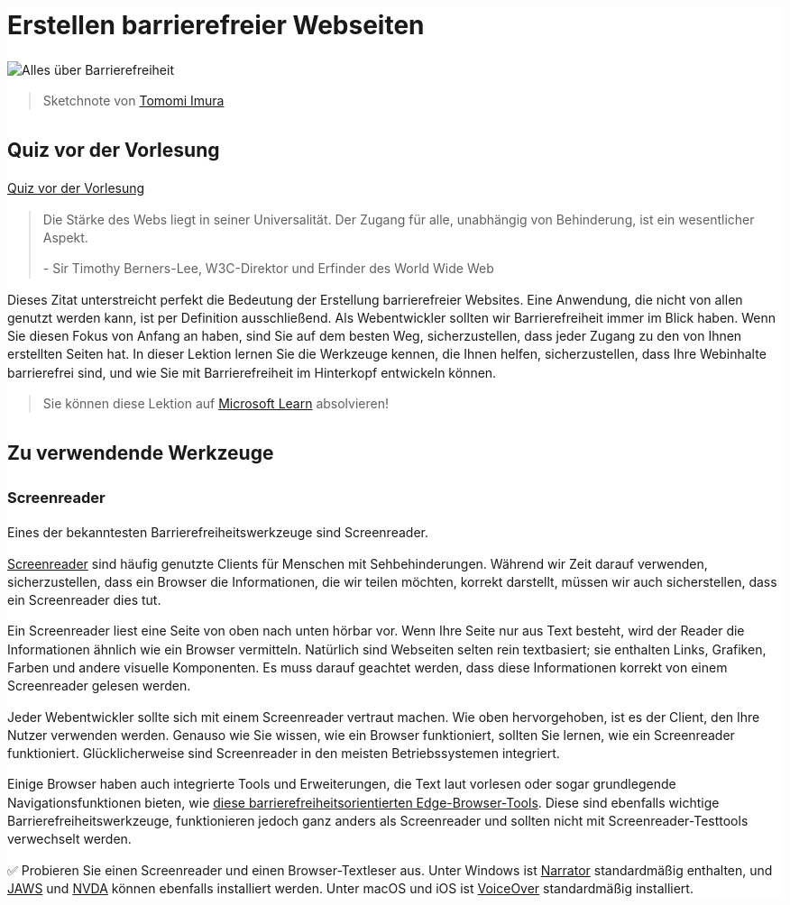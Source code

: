 
# Erstellen barrierefreier Webseiten

![Alles über Barrierefreiheit](../../../../sketchnotes/webdev101-a11y.png)
> Sketchnote von [Tomomi Imura](https://twitter.com/girlie_mac)

## Quiz vor der Vorlesung
[Quiz vor der Vorlesung](https://ff-quizzes.netlify.app/web/quiz/5)

> Die Stärke des Webs liegt in seiner Universalität. Der Zugang für alle, unabhängig von Behinderung, ist ein wesentlicher Aspekt.
>
> \- Sir Timothy Berners-Lee, W3C-Direktor und Erfinder des World Wide Web

Dieses Zitat unterstreicht perfekt die Bedeutung der Erstellung barrierefreier Websites. Eine Anwendung, die nicht von allen genutzt werden kann, ist per Definition ausschließend. Als Webentwickler sollten wir Barrierefreiheit immer im Blick haben. Wenn Sie diesen Fokus von Anfang an haben, sind Sie auf dem besten Weg, sicherzustellen, dass jeder Zugang zu den von Ihnen erstellten Seiten hat. In dieser Lektion lernen Sie die Werkzeuge kennen, die Ihnen helfen, sicherzustellen, dass Ihre Webinhalte barrierefrei sind, und wie Sie mit Barrierefreiheit im Hinterkopf entwickeln können.

> Sie können diese Lektion auf [Microsoft Learn](https://docs.microsoft.com/learn/modules/web-development-101/accessibility/?WT.mc_id=academic-77807-sagibbon) absolvieren!

## Zu verwendende Werkzeuge

### Screenreader

Eines der bekanntesten Barrierefreiheitswerkzeuge sind Screenreader.

[Screenreader](https://en.wikipedia.org/wiki/Screen_reader) sind häufig genutzte Clients für Menschen mit Sehbehinderungen. Während wir Zeit darauf verwenden, sicherzustellen, dass ein Browser die Informationen, die wir teilen möchten, korrekt darstellt, müssen wir auch sicherstellen, dass ein Screenreader dies tut.

Ein Screenreader liest eine Seite von oben nach unten hörbar vor. Wenn Ihre Seite nur aus Text besteht, wird der Reader die Informationen ähnlich wie ein Browser vermitteln. Natürlich sind Webseiten selten rein textbasiert; sie enthalten Links, Grafiken, Farben und andere visuelle Komponenten. Es muss darauf geachtet werden, dass diese Informationen korrekt von einem Screenreader gelesen werden.

Jeder Webentwickler sollte sich mit einem Screenreader vertraut machen. Wie oben hervorgehoben, ist es der Client, den Ihre Nutzer verwenden werden. Genauso wie Sie wissen, wie ein Browser funktioniert, sollten Sie lernen, wie ein Screenreader funktioniert. Glücklicherweise sind Screenreader in den meisten Betriebssystemen integriert.

Einige Browser haben auch integrierte Tools und Erweiterungen, die Text laut vorlesen oder sogar grundlegende Navigationsfunktionen bieten, wie [diese barrierefreiheitsorientierten Edge-Browser-Tools](https://support.microsoft.com/help/4000734/microsoft-edge-accessibility-features). Diese sind ebenfalls wichtige Barrierefreiheitswerkzeuge, funktionieren jedoch ganz anders als Screenreader und sollten nicht mit Screenreader-Testtools verwechselt werden.

✅ Probieren Sie einen Screenreader und einen Browser-Textleser aus. Unter Windows ist [Narrator](https://support.microsoft.com/windows/complete-guide-to-narrator-e4397a0d-ef4f-b386-d8ae-c172f109bdb1/?WT.mc_id=academic-77807-sagibbon) standardmäßig enthalten, und [JAWS](https://webaim.org/articles/jaws/) und [NVDA](https://www.nvaccess.org/about-nvda/) können ebenfalls installiert werden. Unter macOS und iOS ist [VoiceOver](https://support.apple.com/guide/voiceover/welcome/10) standardmäßig installiert.

